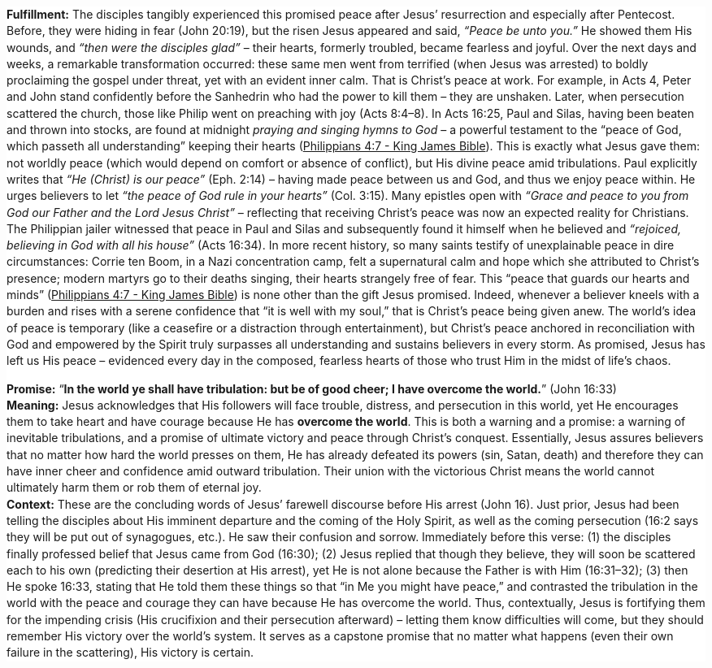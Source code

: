 **Fulfillment:** The disciples tangibly experienced this promised peace after Jesus’ resurrection and especially after Pentecost. Before, they were hiding in fear (John 20:19), but the risen Jesus appeared and said, *“Peace be unto you.”* He showed them His wounds, and *“then were the disciples glad”* – their hearts, formerly troubled, became fearless and joyful. Over the next days and weeks, a remarkable transformation occurred: these same men went from terrified (when Jesus was arrested) to boldly proclaiming the gospel under threat, yet with an evident inner calm. That is Christ’s peace at work. For example, in Acts 4, Peter and John stand confidently before the Sanhedrin who had the power to kill them – they are unshaken. Later, when persecution scattered the church, those like Philip went on preaching with joy (Acts 8:4–8). In Acts 16:25, Paul and Silas, having been beaten and thrown into stocks, are found at midnight *praying and singing hymns to God* – a powerful testament to the “peace of God, which passeth all understanding” keeping their hearts ([Philippians 4:7 - King James Bible](https://www.kingjamesbibleonline.org/Philippians-4-7/#:~:text=Philippians%204%3A7%20,and%20minds%20through%20Christ%20Jesus)). This is exactly what Jesus gave them: not worldly peace (which would depend on comfort or absence of conflict), but His divine peace amid tribulations. Paul explicitly writes that *“He (Christ) is our peace”* (Eph. 2:14) – having made peace between us and God, and thus we enjoy peace within. He urges believers to let *“the peace of God rule in your hearts”* (Col. 3:15). Many epistles open with *“Grace and peace to you from God our Father and the Lord Jesus Christ”* – reflecting that receiving Christ’s peace was now an expected reality for Christians. The Philippian jailer witnessed that peace in Paul and Silas and subsequently found it himself when he believed and *“rejoiced, believing in God with all his house”* (Acts 16:34). In more recent history, so many saints testify of unexplainable peace in dire circumstances: Corrie ten Boom, in a Nazi concentration camp, felt a supernatural calm and hope which she attributed to Christ’s presence; modern martyrs go to their deaths singing, their hearts strangely free of fear. This “peace that guards our hearts and minds” ([Philippians 4:7 - King James Bible](https://www.kingjamesbibleonline.org/Philippians-4-7/#:~:text=Philippians%204%3A7%20,and%20minds%20through%20Christ%20Jesus)) is none other than the gift Jesus promised. Indeed, whenever a believer kneels with a burden and rises with a serene confidence that “it is well with my soul,” that is Christ’s peace being given anew. The world’s idea of peace is temporary (like a ceasefire or a distraction through entertainment), but Christ’s peace anchored in reconciliation with God and empowered by the Spirit truly surpasses all understanding and sustains believers in every storm. As promised, Jesus has left us His peace – evidenced every day in the composed, fearless hearts of those who trust Him in the midst of life’s chaos.

**Promise:** “**In the world ye shall have tribulation: but be of good cheer; I have overcome the world.**” (John 16:33)  
**Meaning:** Jesus acknowledges that His followers will face trouble, distress, and persecution in this world, yet He encourages them to take heart and have courage because He has **overcome the world**. This is both a warning and a promise: a warning of inevitable tribulations, and a promise of ultimate victory and peace through Christ’s conquest. Essentially, Jesus assures believers that no matter how hard the world presses on them, He has already defeated its powers (sin, Satan, death) and therefore they can have inner cheer and confidence amid outward tribulation. Their union with the victorious Christ means the world cannot ultimately harm them or rob them of eternal joy.  
**Context:** These are the concluding words of Jesus’ farewell discourse before His arrest (John 16). Just prior, Jesus had been telling the disciples about His imminent departure and the coming of the Holy Spirit, as well as the coming persecution (16:2 says they will be put out of synagogues, etc.). He saw their confusion and sorrow. Immediately before this verse: (1) the disciples finally professed belief that Jesus came from God (16:30); (2) Jesus replied that though they believe, they will soon be scattered each to his own (predicting their desertion at His arrest), yet He is not alone because the Father is with Him (16:31–32); (3) then He spoke 16:33, stating that He told them these things so that “in Me you might have peace,” and contrasted the tribulation in the world with the peace and courage they can have because He has overcome the world. Thus, contextually, Jesus is fortifying them for the impending crisis (His crucifixion and their persecution afterward) – letting them know difficulties will come, but they should remember His victory over the world’s system. It serves as a capstone promise that no matter what happens (even their own failure in the scattering), His victory is certain.  